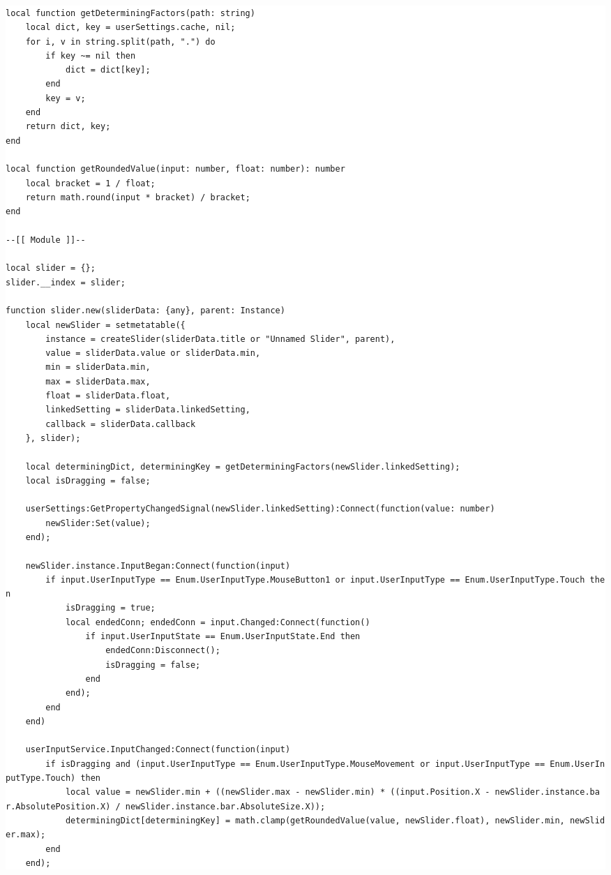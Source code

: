 	local function getDeterminingFactors(path: string)
		local dict, key = userSettings.cache, nil;
		for i, v in string.split(path, ".") do
			if key ~= nil then
				dict = dict[key];
			end
			key = v;
		end
		return dict, key;
	end
	
	local function getRoundedValue(input: number, float: number): number
		local bracket = 1 / float;
		return math.round(input * bracket) / bracket;
	end
	
	--[[ Module ]]--
	
	local slider = {};
	slider.__index = slider;
	
	function slider.new(sliderData: {any}, parent: Instance)
		local newSlider = setmetatable({
			instance = createSlider(sliderData.title or "Unnamed Slider", parent),
			value = sliderData.value or sliderData.min,
			min = sliderData.min,
			max = sliderData.max,
			float = sliderData.float,
			linkedSetting = sliderData.linkedSetting,
			callback = sliderData.callback
		}, slider);
		
		local determiningDict, determiningKey = getDeterminingFactors(newSlider.linkedSetting);
		local isDragging = false;
		
		userSettings:GetPropertyChangedSignal(newSlider.linkedSetting):Connect(function(value: number)
			newSlider:Set(value);
		end);
		
		newSlider.instance.InputBegan:Connect(function(input)
			if input.UserInputType == Enum.UserInputType.MouseButton1 or input.UserInputType == Enum.UserInputType.Touch then
				isDragging = true;
				local endedConn; endedConn = input.Changed:Connect(function()
					if input.UserInputState == Enum.UserInputState.End then
						endedConn:Disconnect();
						isDragging = false;
					end
				end);
			end
		end)
		
		userInputService.InputChanged:Connect(function(input)
			if isDragging and (input.UserInputType == Enum.UserInputType.MouseMovement or input.UserInputType == Enum.UserInputType.Touch) then
				local value = newSlider.min + ((newSlider.max - newSlider.min) * ((input.Position.X - newSlider.instance.bar.AbsolutePosition.X) / newSlider.instance.bar.AbsoluteSize.X));
				determiningDict[determiningKey] = math.clamp(getRoundedValue(value, newSlider.float), newSlider.min, newSlider.max);
			end
		end);
	